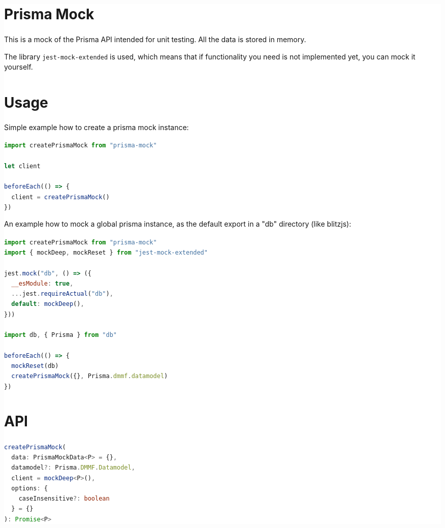 # Prisma Mock

This is a mock of the Prisma API intended for unit testing. All the data is stored in memory.

The library `jest-mock-extended` is used, which means that if functionality you need is not implemented yet, you can mock it yourself.

# Usage

Simple example how to create a prisma mock instance:

```js
import createPrismaMock from "prisma-mock"

let client

beforeEach(() => {
  client = createPrismaMock()
})
```

An example how to mock a global prisma instance, as the default export in a "db" directory (like blitzjs):

```js
import createPrismaMock from "prisma-mock"
import { mockDeep, mockReset } from "jest-mock-extended"

jest.mock("db", () => ({
  __esModule: true,
  ...jest.requireActual("db"),
  default: mockDeep(),
}))

import db, { Prisma } from "db"

beforeEach(() => {
  mockReset(db)
  createPrismaMock({}, Prisma.dmmf.datamodel)
})
```

# API

```ts
createPrismaMock(
  data: PrismaMockData<P> = {},
  datamodel?: Prisma.DMMF.Datamodel,
  client = mockDeep<P>(),
  options: {
    caseInsensitive?: boolean
  } = {}
): Promise<P>
```
